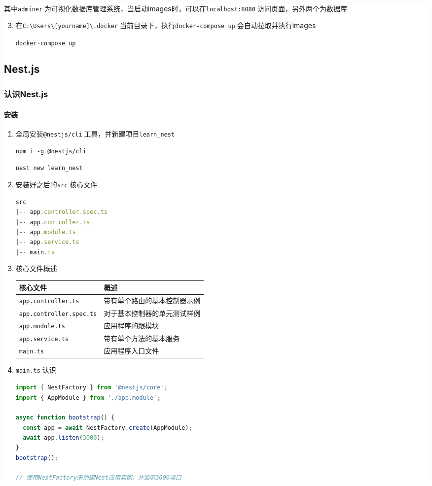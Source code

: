    其中`adminer` 为可视化数据库管理系统，当启动images时，可以在`localhost:8080` 访问页面，另外两个为数据库

3. 在`C:\Users\[yourname]\.docker` 当前目录下，执行`docker-compose up` 会自动拉取并执行images

   ```js
   docker-compose up
   ```



## Nest.js

### 认识Nest.js

#### 安装

1. 全局安装`@nestjs/cli` 工具，并新建项目`learn_nest` 

   ```shell
   npm i -g @nestjs/cli
   ```

   ```shell
   nest new learn_nest
   ```

2. 安装好之后的`src` 核心文件

   ```js
   src
   |-- app.controller.spec.ts
   |-- app.controller.ts
   |-- app.module.ts
   |-- app.service.ts
   |-- main.ts
   ```

3. 核心文件概述

   | 核心文件                 | 概述                         |
   | ------------------------ | ---------------------------- |
   | `app.controller.ts`      | 带有单个路由的基本控制器示例 |
   | `app.controller.spec.ts` | 对于基本控制器的单元测试样例 |
   | `app.module.ts`          | 应用程序的跟模块             |
   | `app.service.ts`         | 带有单个方法的基本服务       |
   | `main.ts`                | 应用程序入口文件             |

4. `main.ts` 认识

   ```typescript
   import { NestFactory } from '@nestjs/core';
   import { AppModule } from './app.module';
   
   async function bootstrap() {
     const app = await NestFactory.create(AppModule);
     await app.listen(3000);
   }
   bootstrap();
   
   // 使用NestFactory来创建Nest应用实例，并监听3000端口
   ```
